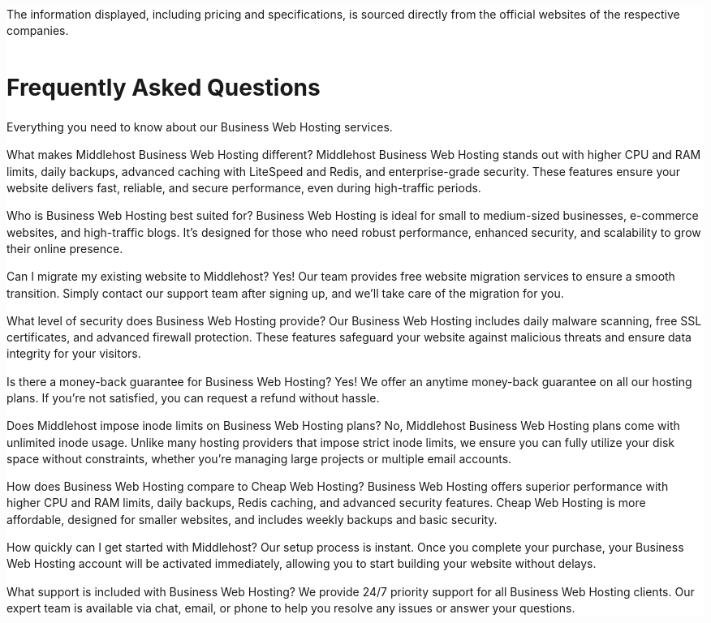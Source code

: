 The information displayed, including pricing and specifications, is sourced directly from the official websites of the respective companies.

# Frequently Asked Questions
Everything you need to know about our Business Web Hosting services.

What makes Middlehost Business Web Hosting different?
Middlehost Business Web Hosting stands out with higher CPU and RAM limits, daily backups, advanced caching with LiteSpeed and Redis, and enterprise-grade security. These features ensure your website delivers fast, reliable, and secure performance, even during high-traffic periods.

Who is Business Web Hosting best suited for?
Business Web Hosting is ideal for small to medium-sized businesses, e-commerce websites, and high-traffic blogs. It’s designed for those who need robust performance, enhanced security, and scalability to grow their online presence.

Can I migrate my existing website to Middlehost?
Yes! Our team provides free website migration services to ensure a smooth transition. Simply contact our support team after signing up, and we’ll take care of the migration for you.

What level of security does Business Web Hosting provide?
Our Business Web Hosting includes daily malware scanning, free SSL certificates, and advanced firewall protection. These features safeguard your website against malicious threats and ensure data integrity for your visitors.

Is there a money-back guarantee for Business Web Hosting?
Yes! We offer an anytime money-back guarantee on all our hosting plans. If you’re not satisfied, you can request a refund without hassle.

Does Middlehost impose inode limits on Business Web Hosting plans?
No, Middlehost Business Web Hosting plans come with unlimited inode usage. Unlike many hosting providers that impose strict inode limits, we ensure you can fully utilize your disk space without constraints, whether you’re managing large projects or multiple email accounts.

How does Business Web Hosting compare to Cheap Web Hosting?
Business Web Hosting offers superior performance with higher CPU and RAM limits, daily backups, Redis caching, and advanced security features. Cheap Web Hosting is more affordable, designed for smaller websites, and includes weekly backups and basic security.

How quickly can I get started with Middlehost?
Our setup process is instant. Once you complete your purchase, your Business Web Hosting account will be activated immediately, allowing you to start building your website without delays.

What support is included with Business Web Hosting?
We provide 24/7 priority support for all Business Web Hosting clients. Our expert team is available via chat, email, or phone to help you resolve any issues or answer your questions.

